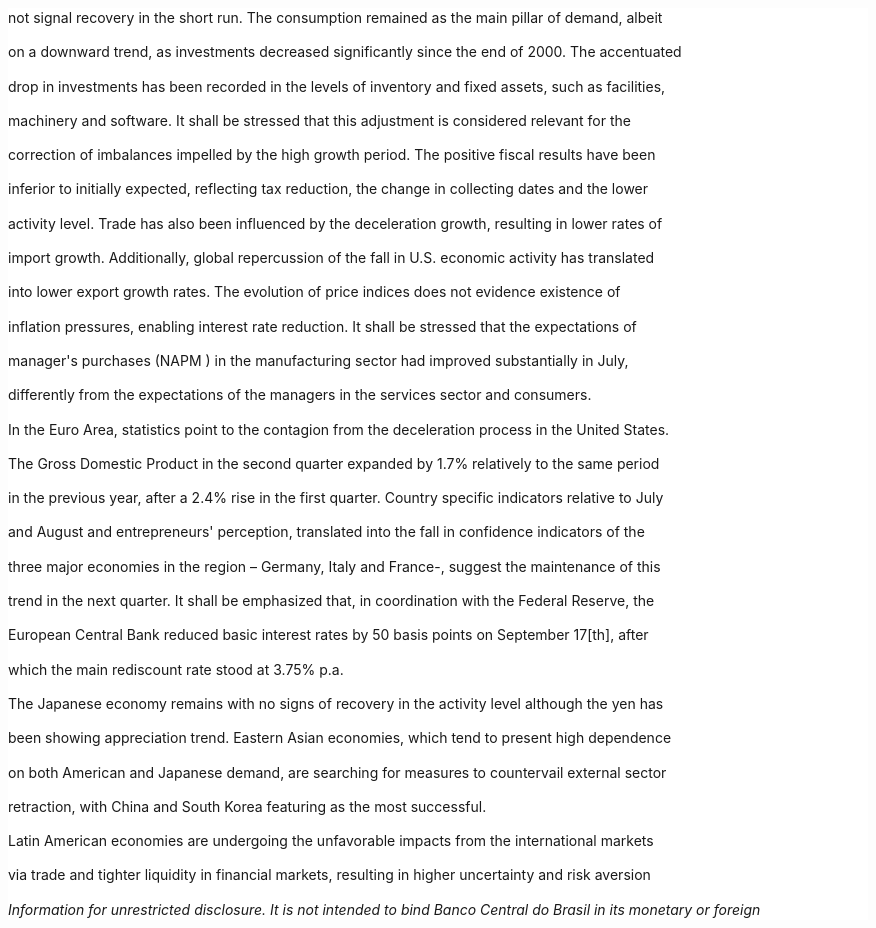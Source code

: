 not signal recovery in the short run. The consumption remained as the main pillar of demand, albeit

on a downward trend, as investments decreased significantly since the end of 2000. The accentuated

drop in investments has been recorded in the levels of inventory and fixed assets, such as facilities,

machinery and software. It shall be stressed that this adjustment is considered relevant for the

correction of imbalances impelled by the high growth period. The positive fiscal results have been

inferior to initially expected, reflecting tax reduction, the change in collecting dates and the lower

activity level. Trade has also been influenced by the deceleration growth, resulting in lower rates of

import growth. Additionally, global repercussion of the fall in U.S. economic activity has translated

into lower export growth rates. The evolution of price indices does not evidence existence of

inflation pressures, enabling interest rate reduction. It shall be stressed that the expectations of

manager's purchases (NAPM ) in the manufacturing sector had improved substantially in July,

differently from the expectations of the managers in the services sector and consumers.

In the Euro Area, statistics point to the contagion from the deceleration process in the United States.

The Gross Domestic Product in the second quarter expanded by 1.7% relatively to the same period

in the previous year, after a 2.4% rise in the first quarter. Country specific indicators relative to July

and August and entrepreneurs' perception, translated into the fall in confidence indicators of the

three major economies in the region – Germany, Italy and France-, suggest the maintenance of this

trend in the next quarter. It shall be emphasized that, in coordination with the Federal Reserve, the

European Central Bank reduced basic interest rates by 50 basis points on September 17[th], after

which the main rediscount rate stood at 3.75% p.a.

The Japanese economy remains with no signs of recovery in the activity level although the yen has

been showing appreciation trend. Eastern Asian economies, which tend to present high dependence

on both American and Japanese demand, are searching for measures to countervail external sector

retraction, with China and South Korea featuring as the most successful.

Latin American economies are undergoing the unfavorable impacts from the international markets

via trade and tighter liquidity in financial markets, resulting in higher uncertainty and risk aversion

_Information for unrestricted disclosure. It is not intended to bind Banco Central do Brasil in its monetary or foreign_

